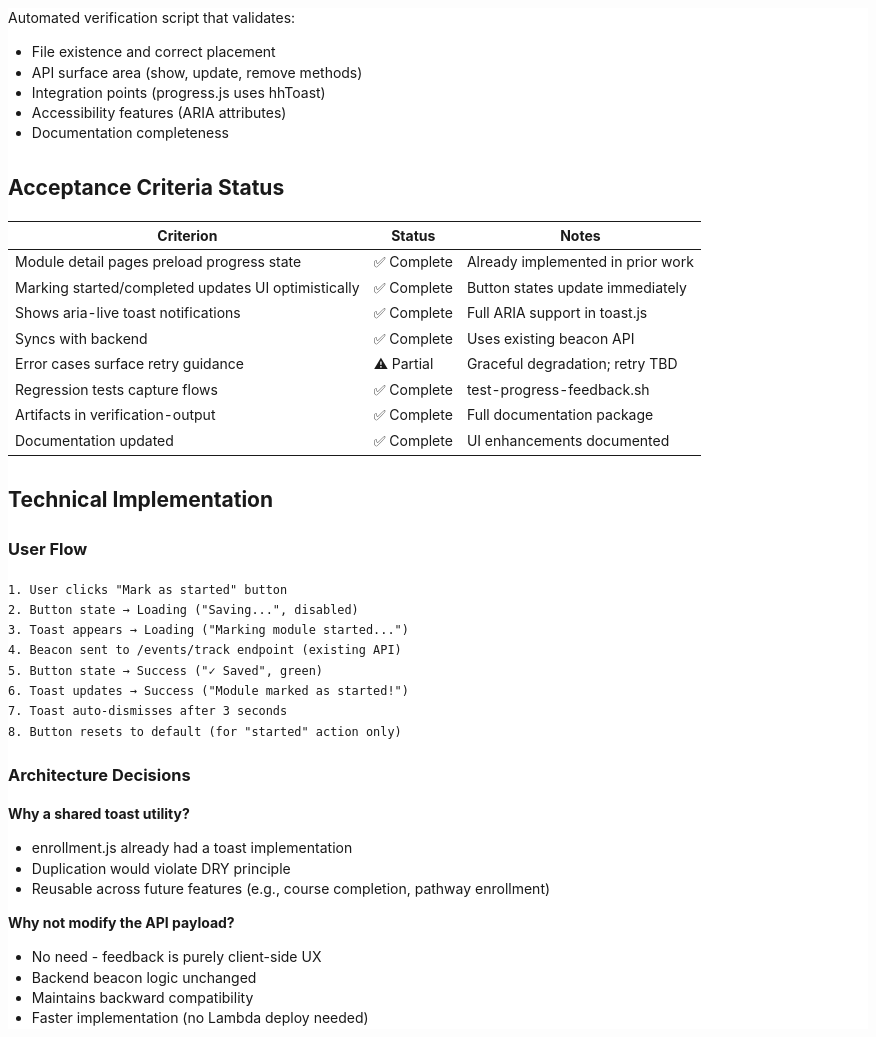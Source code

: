 Automated verification script that validates:
- File existence and correct placement
- API surface area (show, update, remove methods)
- Integration points (progress.js uses hhToast)
- Accessibility features (ARIA attributes)
- Documentation completeness

## Acceptance Criteria Status

| Criterion | Status | Notes |
|-----------|--------|-------|
| Module detail pages preload progress state | ✅ Complete | Already implemented in prior work |
| Marking started/completed updates UI optimistically | ✅ Complete | Button states update immediately |
| Shows aria-live toast notifications | ✅ Complete | Full ARIA support in toast.js |
| Syncs with backend | ✅ Complete | Uses existing beacon API |
| Error cases surface retry guidance | ⚠️ Partial | Graceful degradation; retry TBD |
| Regression tests capture flows | ✅ Complete | test-progress-feedback.sh |
| Artifacts in verification-output | ✅ Complete | Full documentation package |
| Documentation updated | ✅ Complete | UI enhancements documented |

## Technical Implementation

### User Flow
```
1. User clicks "Mark as started" button
2. Button state → Loading ("Saving...", disabled)
3. Toast appears → Loading ("Marking module started...")
4. Beacon sent to /events/track endpoint (existing API)
5. Button state → Success ("✓ Saved", green)
6. Toast updates → Success ("Module marked as started!")
7. Toast auto-dismisses after 3 seconds
8. Button resets to default (for "started" action only)
```

### Architecture Decisions

**Why a shared toast utility?**
- enrollment.js already had a toast implementation
- Duplication would violate DRY principle
- Reusable across future features (e.g., course completion, pathway enrollment)

**Why not modify the API payload?**
- No need - feedback is purely client-side UX
- Backend beacon logic unchanged
- Maintains backward compatibility
- Faster implementation (no Lambda deploy needed)
